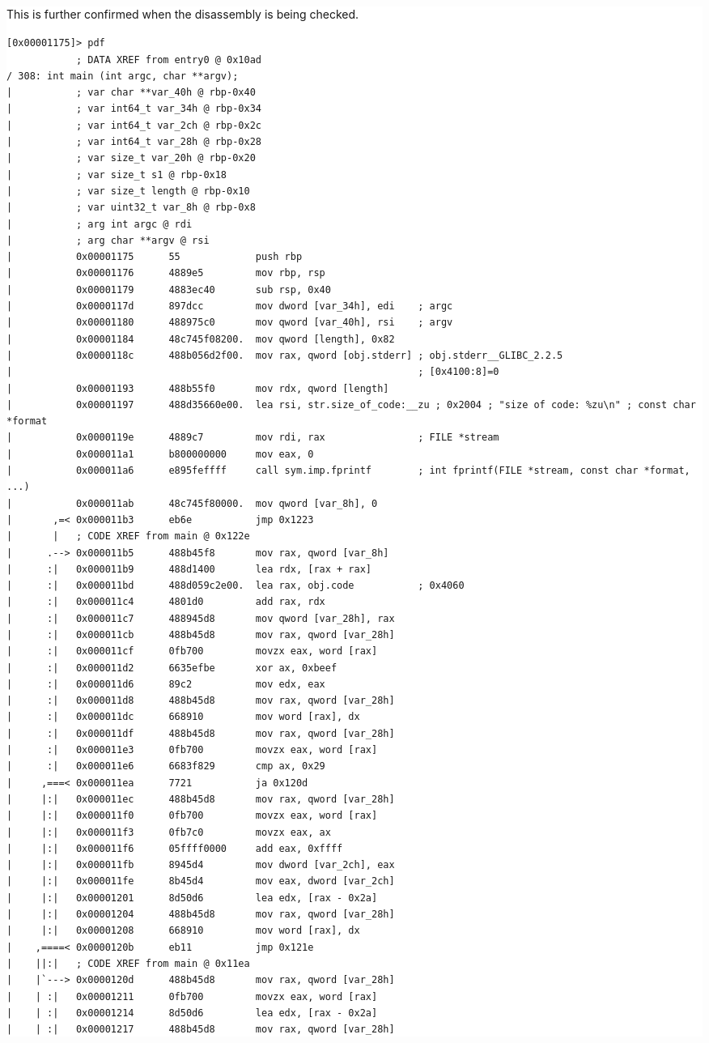 This is further confirmed when the disassembly is being checked.

```
[0x00001175]> pdf
            ; DATA XREF from entry0 @ 0x10ad
/ 308: int main (int argc, char **argv);
|           ; var char **var_40h @ rbp-0x40
|           ; var int64_t var_34h @ rbp-0x34
|           ; var int64_t var_2ch @ rbp-0x2c
|           ; var int64_t var_28h @ rbp-0x28
|           ; var size_t var_20h @ rbp-0x20
|           ; var size_t s1 @ rbp-0x18
|           ; var size_t length @ rbp-0x10
|           ; var uint32_t var_8h @ rbp-0x8
|           ; arg int argc @ rdi
|           ; arg char **argv @ rsi
|           0x00001175      55             push rbp
|           0x00001176      4889e5         mov rbp, rsp
|           0x00001179      4883ec40       sub rsp, 0x40
|           0x0000117d      897dcc         mov dword [var_34h], edi    ; argc
|           0x00001180      488975c0       mov qword [var_40h], rsi    ; argv
|           0x00001184      48c745f08200.  mov qword [length], 0x82
|           0x0000118c      488b056d2f00.  mov rax, qword [obj.stderr] ; obj.stderr__GLIBC_2.2.5
|                                                                      ; [0x4100:8]=0
|           0x00001193      488b55f0       mov rdx, qword [length]
|           0x00001197      488d35660e00.  lea rsi, str.size_of_code:__zu ; 0x2004 ; "size of code: %zu\n" ; const char *format
|           0x0000119e      4889c7         mov rdi, rax                ; FILE *stream
|           0x000011a1      b800000000     mov eax, 0
|           0x000011a6      e895feffff     call sym.imp.fprintf        ; int fprintf(FILE *stream, const char *format,   ...)
|           0x000011ab      48c745f80000.  mov qword [var_8h], 0
|       ,=< 0x000011b3      eb6e           jmp 0x1223
|       |   ; CODE XREF from main @ 0x122e
|      .--> 0x000011b5      488b45f8       mov rax, qword [var_8h]
|      :|   0x000011b9      488d1400       lea rdx, [rax + rax]
|      :|   0x000011bd      488d059c2e00.  lea rax, obj.code           ; 0x4060
|      :|   0x000011c4      4801d0         add rax, rdx
|      :|   0x000011c7      488945d8       mov qword [var_28h], rax
|      :|   0x000011cb      488b45d8       mov rax, qword [var_28h]
|      :|   0x000011cf      0fb700         movzx eax, word [rax]
|      :|   0x000011d2      6635efbe       xor ax, 0xbeef
|      :|   0x000011d6      89c2           mov edx, eax
|      :|   0x000011d8      488b45d8       mov rax, qword [var_28h]
|      :|   0x000011dc      668910         mov word [rax], dx
|      :|   0x000011df      488b45d8       mov rax, qword [var_28h]
|      :|   0x000011e3      0fb700         movzx eax, word [rax]
|      :|   0x000011e6      6683f829       cmp ax, 0x29
|     ,===< 0x000011ea      7721           ja 0x120d
|     |:|   0x000011ec      488b45d8       mov rax, qword [var_28h]
|     |:|   0x000011f0      0fb700         movzx eax, word [rax]
|     |:|   0x000011f3      0fb7c0         movzx eax, ax
|     |:|   0x000011f6      05ffff0000     add eax, 0xffff
|     |:|   0x000011fb      8945d4         mov dword [var_2ch], eax
|     |:|   0x000011fe      8b45d4         mov eax, dword [var_2ch]
|     |:|   0x00001201      8d50d6         lea edx, [rax - 0x2a]
|     |:|   0x00001204      488b45d8       mov rax, qword [var_28h]
|     |:|   0x00001208      668910         mov word [rax], dx
|    ,====< 0x0000120b      eb11           jmp 0x121e
|    ||:|   ; CODE XREF from main @ 0x11ea
|    |`---> 0x0000120d      488b45d8       mov rax, qword [var_28h]
|    | :|   0x00001211      0fb700         movzx eax, word [rax]
|    | :|   0x00001214      8d50d6         lea edx, [rax - 0x2a]
|    | :|   0x00001217      488b45d8       mov rax, qword [var_28h]
```